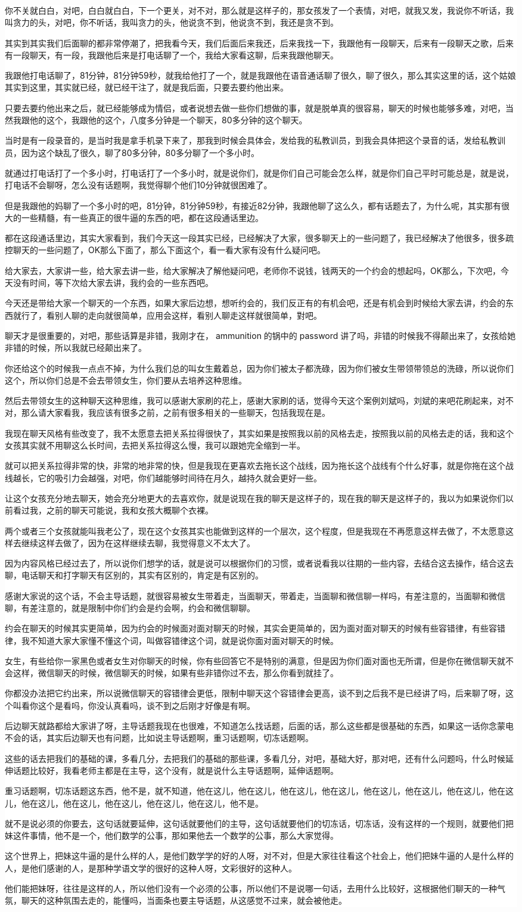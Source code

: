 你不关就白白，对吧，白白就白白，下一个更关，对不对，那么就是这样子的，那女孩发了一个表情，对吧，就我又发，我说你不听话，我叫贪力的头，对吧，你不听话，我叫贪力的头，他说贪不到，他说贪不到，我还是贪不到。

其实到其实我们后面聊的都非常停潮了，把我看今天，我们后面后来我还，后来我找一下，我跟他有一段聊天，后来有一段聊天之歌，后来有一段聊天，有一段，我跟他后来是打电话聊了一个，我给大家看这聊，后来我跟他聊天。

我跟他打电话聊了，81分钟，81分钟59秒，就我给他打了一个，就是我跟他在语音通话聊了很久，聊了很久，那么其实这里的话，这个姑娘其实到这里，其实就已经，就已经干注了，就是我后面，只要去要约他出来。

只要去要约他出来之后，就已经能够成为情侣，或者说想去做一些你们想做的事，就是脱单真的很容易，聊天的时候也能够多难，对吧，当然我跟他的这个，我跟他的这个，八度多分钟是一个聊天，80多分钟的这个聊天。

当时是有一段录音的，是当时我是拿手机录下来了，那我到时候会具体会，发给我的私教训员，到我会具体把这个录音的话，发给私教训员，因为这个缺乱了很久，聊了80多分钟，80多分聊了一个多小时。

就通过打电话打了一个多小时，打电话打了一个多小时，就是说你们，就是你们自己可能会怎么样，就是你们自己平时可能总是，就是说，打电话不会聊呀，怎么没有话题啊，我觉得聊个他们10分钟就很困难了。

但是我跟他的妈聊了一个多小时的吧，81分钟，81分钟59秒，有接近82分钟，我跟他聊了这么久，都有话题去了，为什么呢，其实那有很大的一些精髓，有一些真正的很牛逼的东西的吧，都在这段通话里边。

都在这段通话里边，其实大家看到，我们今天这一段其实已经，已经解决了大家，很多聊天上的一些问题了，我已经解决了他很多，很多疏控聊天的一些问题了，OK那么下面了，那么下面这个，看一看大家有没有什么疑问吧。

给大家去，大家讲一些，给大家去讲一些，给大家解决了解他疑问吧，老师你不说钱，钱两天的一个约会的想起吗，OK那么，下次吧，今天没有时间，等下次给大家去讲，我约会的一些东西吧。

今天还是带给大家一个聊天的一个东西，如果大家后边想，想听约会的，我们反正有的有机会吧，还是有机会到时候给大家去讲，约会的东西就行了，看别人聊的走向就很简单，应用会这样，看别人聊走这样就很简单，對吧。

聊天才是很重要的，对吧，那些话算是非错，我刚才在， ammunition 的锅中的 password 讲了吗，非错的时候我不得颠出来了，女孩给她非错的时候，所以我就已经颠出来了。

你还给这个的时候我一点点不掉，为什么我们总的叫女生戴着总，因为你们被太子都洗碌，因为你们被女生带领带领总的洗碌，所以说你们这个，所以你们总是不会去带领女生，你们要从去培养这种思维。

然后去带领女生的这种聊天这种思维，我可以感谢大家刷的花上，感谢大家刷的话，觉得今天这个案例刘斌吗，刘斌的来吧花刷起来，对不对，那么请大家看我，我应该有很多之前，之前有很多相关的一些聊天，包括我现在是。

我现在聊天风格有些改变了，我不太愿意去把关系拉得很快了，其实如果是按照我以前的风格去走，按照我以前的风格去走的话，我和这个女孩其实就不用聊这么长时间，去把关系拉得这么慢，我可以跟她完全缩到一半。

就可以把关系拉得非常的快，非常的地非常的快，但是我现在更喜欢去拖长这个战线，因为拖长这个战线有个什么好事，就是你拖在这个战线越长，它的吸引力会越强，对吧，你们越能够时间待在月久，越持久就会更好一些。

让这个女孩充分地去聊天，她会充分地更大的去喜欢你，就是说现在我的聊天是这样子的，现在我的聊天是这样子的，我以为如果说你们以前看过我，之前的聊天可能说，我和女孩大概聊个衣裸。

两个或者三个女孩就能叫我老公了，现在这个女孩其实也能做到这样的一个层次，这个程度，但是我现在不再愿意这样去做了，不太愿意这样去继续这样去做了，因为在这样继续去聊，我觉得意义不太大了。

因为内容风格已经过去了，所以说你们想学的话，就是说可以根据你们的习惯，或者说看我以往期的一些内容，去结合这去操作，结合这去聊，电话聊天和打字聊天有区别的，其实有区别的，肯定是有区别的。

感谢大家说的这个话，不会主导话题，就很容易被女生带着走，当面聊天，带着走，当面聊和微信聊一样吗，有差注意的，当面聊和微信聊，有差注意的，就是限制中你们约会是约会啊，约会和微信聊聊。

约会在聊天的时候其实更简单，因为约会的时候面对面对聊天的时候，其实会更简单的，因为面对面对聊天的时候有些容错律，有些容错律，我不知道大家大家懂不懂这个词，叫做容错律这个词，就是说你面对面对聊天的时候。

女生，有些给你一家黑色或者女生对你聊天的时候，你有些回答它不是特别的满意，但是因为你们面对面也无所谓，但是你在微信聊天就不会这样，微信聊天的时候，微信聊天的时候，如果有些非错你过不去，那么你看到就挂了。

你都没办法把它约出来，所以说微信聊天的容错律会更低，限制中聊天这个容错律会更高，谈不到之后我不是已经讲了吗，后来聊了呀，这个叫看你这个是看吗，你没认真看吗，谈不到之后刚才好像是有啊。

后边聊天就路都给大家讲了呀，主导话题我现在也很难，不知道怎么找话题，后面的话，那么这些都是很基础的东西，如果这一话你念蒙电不会的话，其实后边聊天也有问题，比如说主导话题啊，重习话题啊，切冻话题啊。

这些的话去把我们的基础的课，多看几分，去把我们的基础的那些课，多看几分，对吧，基础大好，那对吧，还有什么问题吗，什么时候延伸话题比较好，我看老师主都是在主导，这个没有，就是说什么主导话题啊，延伸话题啊。

重习话题啊，切冻话题这东西，他不是，就不知道，他在这儿，他在这儿，他在这儿，他在这儿，他在这儿，他在这儿，他在这儿，他在这儿，他在这儿，他在这儿，他在这儿，他在这儿，他在这儿，他不是。

就不是说必须的你要去，这句话就要延伸，这句话就要他们的主导，这句话就要他们的切冻话，切冻话，没有这样的一个规则，就要他们把妹这件事情，他不是一个，他们数学的公事，那如果他去一个数学的公事，那么大家觉得。

这个世界上，把妹这牛逼的是什么样的人，是他们数学学的好的人呀，对不对，但是大家往往看这个社会上，他们把妹牛逼的人是什么样的人，是他们感谢的人，是那种学语文学的很好的这种人呀，文彩很好的这种人。

他们能把妹呀，往往是这样的人，所以他们没有一个必须的公事，所以他们不是说哪一句话，去用什么比较好，这根据他们聊天的一种气氛，聊天的这种氛围去走的，能懂吗，当面条也要主导话题，从这感觉不过来，就会被他走。
